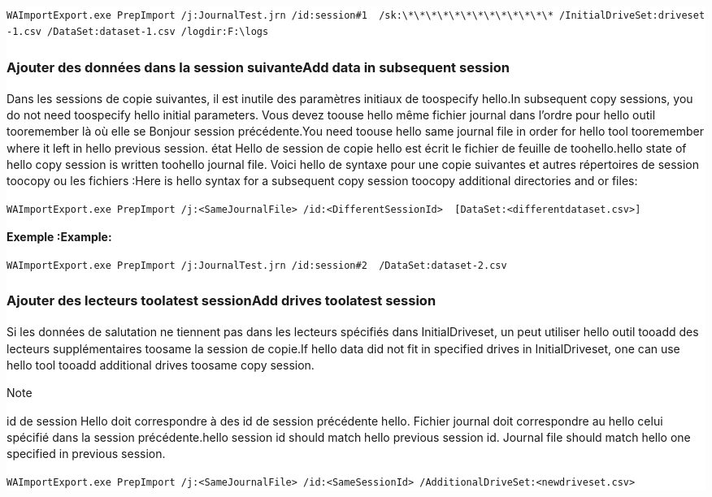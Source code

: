 ```
WAImportExport.exe PrepImport /j:JournalTest.jrn /id:session#1  /sk:\*\*\*\*\*\*\*\*\*\*\*\*\* /InitialDriveSet:driveset-1.csv /DataSet:dataset-1.csv /logdir:F:\logs
```

### <a name="add-data-in-subsequent-session"></a><span data-ttu-id="1ef6f-256">Ajouter des données dans la session suivante</span><span class="sxs-lookup"><span data-stu-id="1ef6f-256">Add data in subsequent session</span></span>

<span data-ttu-id="1ef6f-257">Dans les sessions de copie suivantes, il est inutile des paramètres initiaux de toospecify hello.</span><span class="sxs-lookup"><span data-stu-id="1ef6f-257">In subsequent copy sessions, you do not need toospecify hello initial parameters.</span></span> <span data-ttu-id="1ef6f-258">Vous devez toouse hello même fichier journal dans l’ordre pour hello outil tooremember là où elle se Bonjour session précédente.</span><span class="sxs-lookup"><span data-stu-id="1ef6f-258">You need toouse hello same journal file in order for hello tool tooremember where it left in hello previous session.</span></span> <span data-ttu-id="1ef6f-259">état Hello de session de copie hello est écrit le fichier de feuille de toohello.</span><span class="sxs-lookup"><span data-stu-id="1ef6f-259">hello state of hello copy session is written toohello journal file.</span></span> <span data-ttu-id="1ef6f-260">Voici hello de syntaxe pour une copie suivantes et autres répertoires de session toocopy ou les fichiers :</span><span class="sxs-lookup"><span data-stu-id="1ef6f-260">Here is hello syntax for a subsequent copy session toocopy additional directories and or files:</span></span>

```
WAImportExport.exe PrepImport /j:<SameJournalFile> /id:<DifferentSessionId>  [DataSet:<differentdataset.csv>]
```

<span data-ttu-id="1ef6f-261">**Exemple :**</span><span class="sxs-lookup"><span data-stu-id="1ef6f-261">**Example:**</span></span>

```
WAImportExport.exe PrepImport /j:JournalTest.jrn /id:session#2  /DataSet:dataset-2.csv
```

### <a name="add-drives-toolatest-session"></a><span data-ttu-id="1ef6f-262">Ajouter des lecteurs toolatest session</span><span class="sxs-lookup"><span data-stu-id="1ef6f-262">Add drives toolatest session</span></span>

<span data-ttu-id="1ef6f-263">Si les données de salutation ne tiennent pas dans les lecteurs spécifiés dans InitialDriveset, un peut utiliser hello outil tooadd des lecteurs supplémentaires toosame la session de copie.</span><span class="sxs-lookup"><span data-stu-id="1ef6f-263">If hello data did not fit in specified drives in InitialDriveset, one can use hello tool tooadd additional drives toosame copy session.</span></span> 

>[!NOTE] 
><span data-ttu-id="1ef6f-264">id de session Hello doit correspondre à des id de session précédente hello. Fichier journal doit correspondre au hello celui spécifié dans la session précédente.</span><span class="sxs-lookup"><span data-stu-id="1ef6f-264">hello session id should match hello previous session id. Journal file should match hello one specified in previous session.</span></span>
>
```
WAImportExport.exe PrepImport /j:<SameJournalFile> /id:<SameSessionId> /AdditionalDriveSet:<newdriveset.csv>
```
